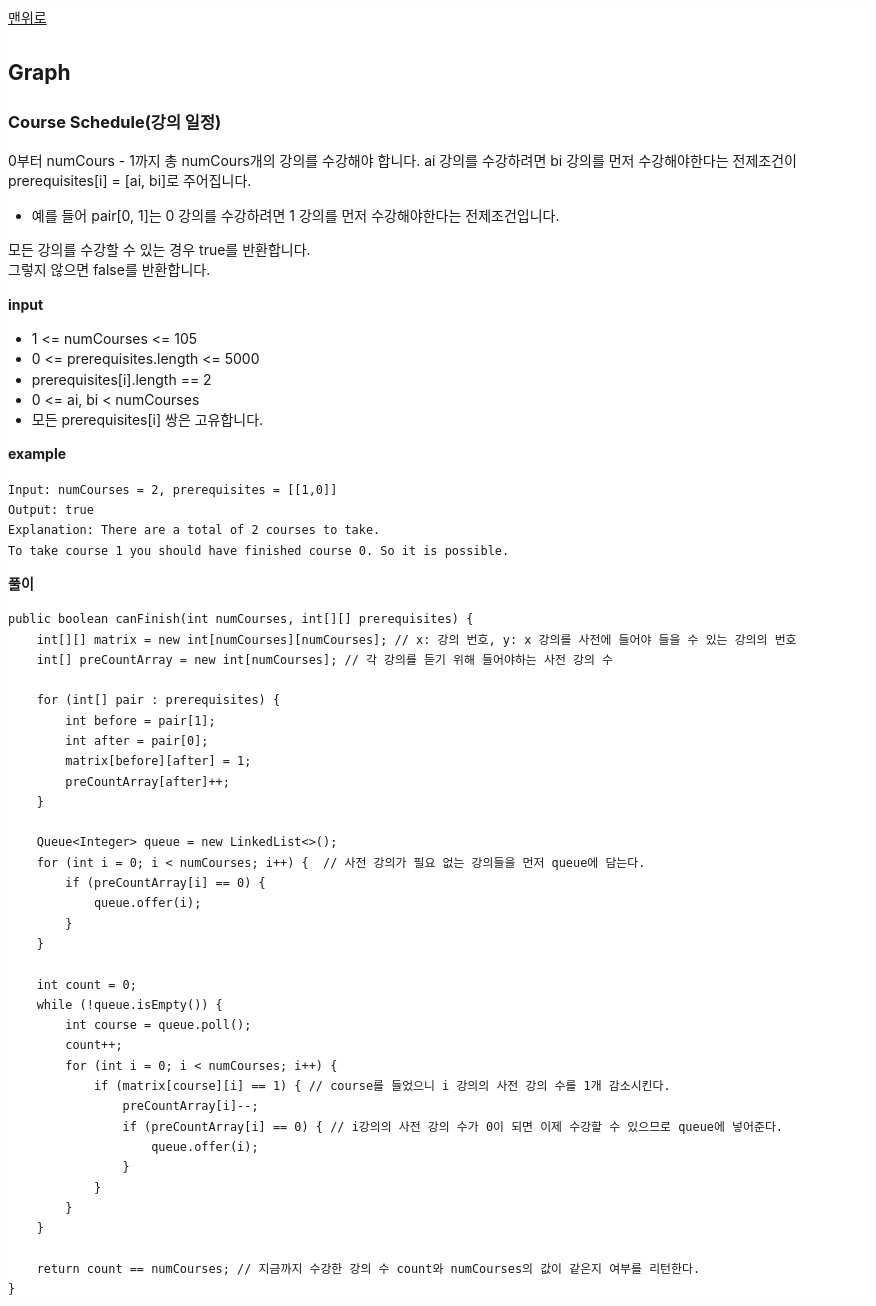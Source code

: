 [맨위로](#coding-interview)


## Graph
### Course Schedule(강의 일정)
0부터 numCours - 1까지 총 numCours개의 강의를 수강해야 합니다.
ai 강의를 수강하려면 bi 강의를 먼저 수강해야한다는 전제조건이 prerequisites[i] = [ai, bi]로 주어집니다.   
* 예를 들어 pair[0, 1]는 0 강의를 수강하려면 1 강의를 먼저 수강해야한다는 전제조건입니다.   

모든 강의를 수강할 수 있는 경우 true를 반환합니다.   
그렇지 않으면 false를 반환합니다.

**input**
* 1 <= numCourses <= 105
* 0 <= prerequisites.length <= 5000
* prerequisites[i].length == 2
* 0 <= ai, bi < numCourses
* 모든 prerequisites[i] 쌍은 고유합니다.

**example**
```
Input: numCourses = 2, prerequisites = [[1,0]]
Output: true
Explanation: There are a total of 2 courses to take. 
To take course 1 you should have finished course 0. So it is possible.
```

**풀이**
```
public boolean canFinish(int numCourses, int[][] prerequisites) {
    int[][] matrix = new int[numCourses][numCourses]; // x: 강의 번호, y: x 강의를 사전에 들어야 들을 수 있는 강의의 번호
    int[] preCountArray = new int[numCourses]; // 각 강의를 듣기 위해 들어야하는 사전 강의 수

    for (int[] pair : prerequisites) {
        int before = pair[1];
        int after = pair[0];
        matrix[before][after] = 1;
        preCountArray[after]++;
    }

    Queue<Integer> queue = new LinkedList<>();
    for (int i = 0; i < numCourses; i++) {  // 사전 강의가 필요 없는 강의들을 먼저 queue에 담는다.
        if (preCountArray[i] == 0) {
            queue.offer(i);
        }
    }

    int count = 0;
    while (!queue.isEmpty()) {
        int course = queue.poll();
        count++;
        for (int i = 0; i < numCourses; i++) {
            if (matrix[course][i] == 1) { // course를 들었으니 i 강의의 사전 강의 수를 1개 감소시킨다.
                preCountArray[i]--;
                if (preCountArray[i] == 0) { // i강의의 사전 강의 수가 0이 되면 이제 수강할 수 있으므로 queue에 넣어준다.
                    queue.offer(i);
                }
            }
        }
    }

    return count == numCourses; // 지금까지 수강한 강의 수 count와 numCourses의 값이 같은지 여부를 리턴한다.
}
```
